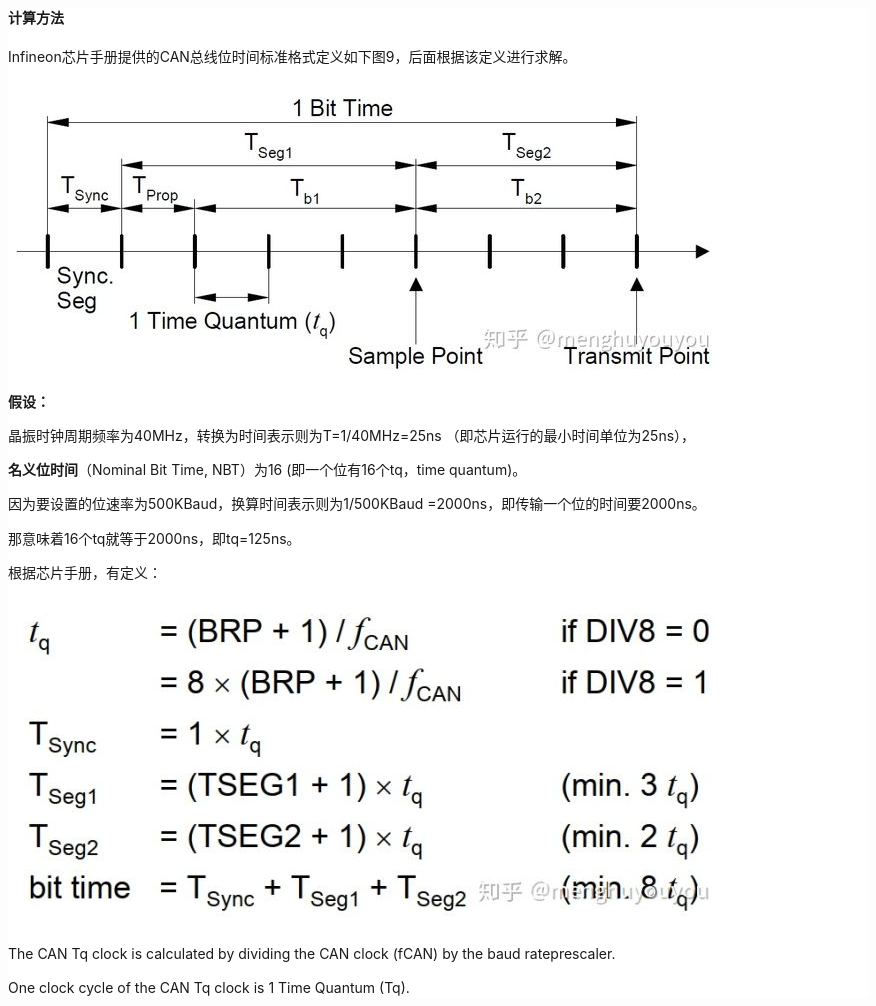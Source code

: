 #### 计算方法

Infineon芯片手册提供的CAN总线位时间标准格式定义如下图9，后面根据该定义进行求解。

![img](Engineer.assets/v2-fb3e0eae1caed21f6b20fab3db7f7135_720w.jpg)

**假设：**

晶振时钟周期频率为40MHz，转换为时间表示则为T=1/40MHz=25ns （即芯片运行的最小时间单位为25ns），

**名义位时间**（Nominal Bit Time, NBT）为16 (即一个位有16个tq，time quantum)。

因为要设置的位速率为500KBaud，换算时间表示则为1/500KBaud =2000ns，即传输一个位的时间要2000ns。

那意味着16个tq就等于2000ns，即tq=125ns。

根据芯片手册，有定义：

![img](Engineer.assets/v2-ddcf0f4526d97e9f5d6ada8b1168e0e5_720w.jpg)

The CAN Tq clock  is calculated by dividing the CAN clock (fCAN) by the baud rateprescaler. 

One clock cycle of the CAN Tq clock is 1 Time Quantum (Tq).
